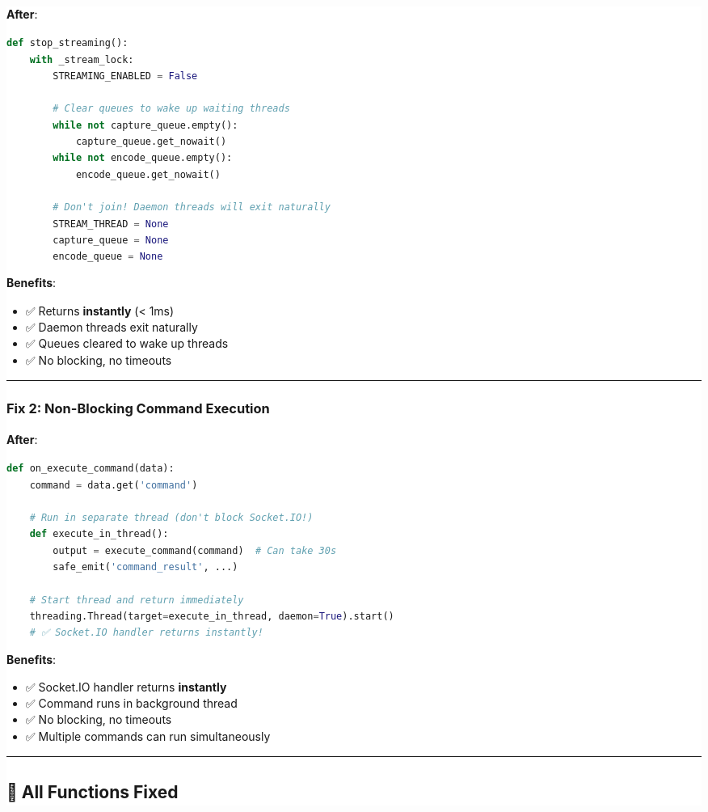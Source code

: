 **After**:
```python
def stop_streaming():
    with _stream_lock:
        STREAMING_ENABLED = False
        
        # Clear queues to wake up waiting threads
        while not capture_queue.empty():
            capture_queue.get_nowait()
        while not encode_queue.empty():
            encode_queue.get_nowait()
        
        # Don't join! Daemon threads will exit naturally
        STREAM_THREAD = None
        capture_queue = None
        encode_queue = None
```

**Benefits**:
- ✅ Returns **instantly** (< 1ms)
- ✅ Daemon threads exit naturally
- ✅ Queues cleared to wake up threads
- ✅ No blocking, no timeouts

---

### **Fix 2: Non-Blocking Command Execution**

**After**:
```python
def on_execute_command(data):
    command = data.get('command')
    
    # Run in separate thread (don't block Socket.IO!)
    def execute_in_thread():
        output = execute_command(command)  # Can take 30s
        safe_emit('command_result', ...)
    
    # Start thread and return immediately
    threading.Thread(target=execute_in_thread, daemon=True).start()
    # ✅ Socket.IO handler returns instantly!
```

**Benefits**:
- ✅ Socket.IO handler returns **instantly**
- ✅ Command runs in background thread
- ✅ No blocking, no timeouts
- ✅ Multiple commands can run simultaneously

---

## 🔧 All Functions Fixed
